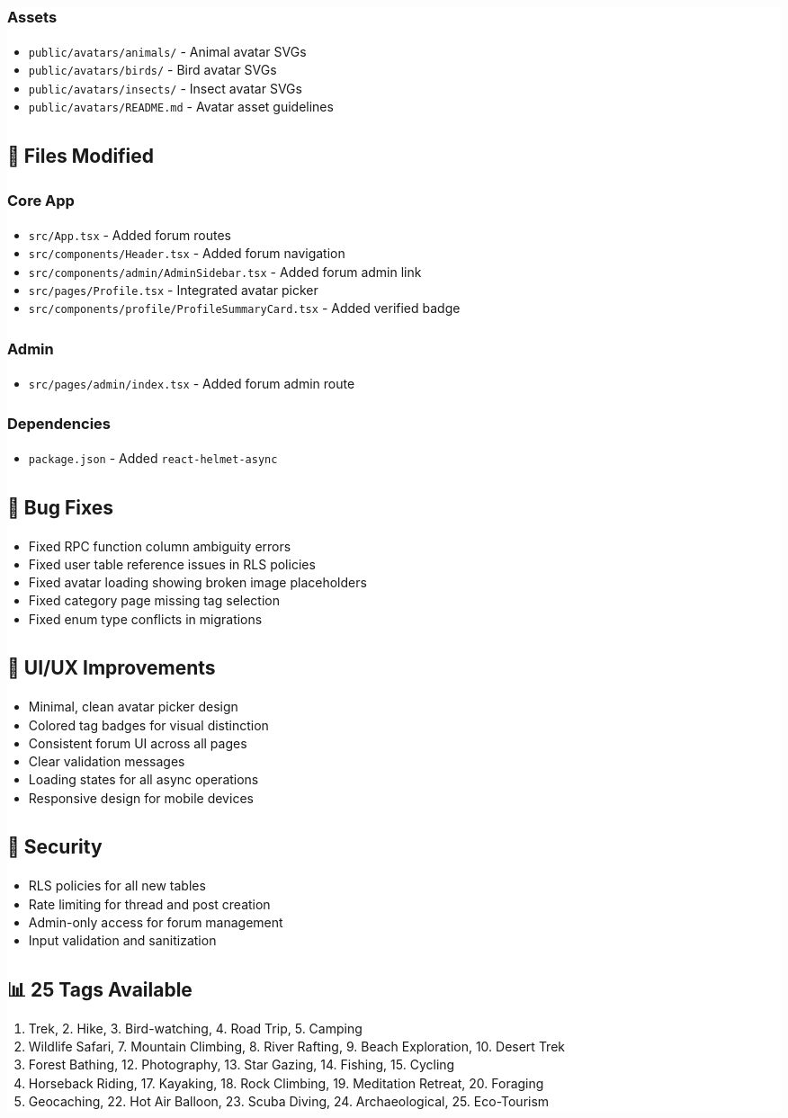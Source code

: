 ### Assets
- `public/avatars/animals/` - Animal avatar SVGs
- `public/avatars/birds/` - Bird avatar SVGs
- `public/avatars/insects/` - Insect avatar SVGs
- `public/avatars/README.md` - Avatar asset guidelines

## 📝 Files Modified

### Core App
- `src/App.tsx` - Added forum routes
- `src/components/Header.tsx` - Added forum navigation
- `src/components/admin/AdminSidebar.tsx` - Added forum admin link
- `src/pages/Profile.tsx` - Integrated avatar picker
- `src/components/profile/ProfileSummaryCard.tsx` - Added verified badge

### Admin
- `src/pages/admin/index.tsx` - Added forum admin route

### Dependencies
- `package.json` - Added `react-helmet-async`

## 🐛 Bug Fixes
- Fixed RPC function column ambiguity errors
- Fixed user table reference issues in RLS policies
- Fixed avatar loading showing broken image placeholders
- Fixed category page missing tag selection
- Fixed enum type conflicts in migrations

## 🎨 UI/UX Improvements
- Minimal, clean avatar picker design
- Colored tag badges for visual distinction
- Consistent forum UI across all pages
- Clear validation messages
- Loading states for all async operations
- Responsive design for mobile devices

## 🔐 Security
- RLS policies for all new tables
- Rate limiting for thread and post creation
- Admin-only access for forum management
- Input validation and sanitization

## 📊 25 Tags Available
1. Trek, 2. Hike, 3. Bird-watching, 4. Road Trip, 5. Camping
6. Wildlife Safari, 7. Mountain Climbing, 8. River Rafting, 9. Beach Exploration, 10. Desert Trek
11. Forest Bathing, 12. Photography, 13. Star Gazing, 14. Fishing, 15. Cycling
16. Horseback Riding, 17. Kayaking, 18. Rock Climbing, 19. Meditation Retreat, 20. Foraging
21. Geocaching, 22. Hot Air Balloon, 23. Scuba Diving, 24. Archaeological, 25. Eco-Tourism
